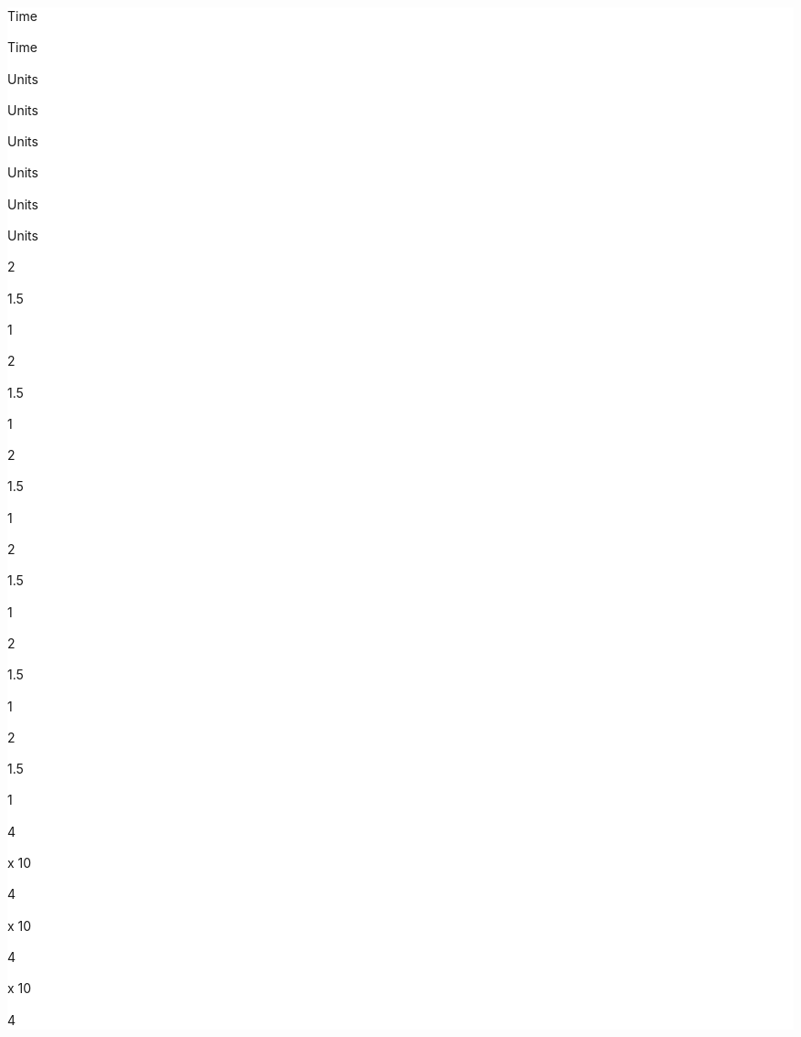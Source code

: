Time

Time

Units

Units

Units

Units

Units

Units

2

1.5

1

2

1.5

1

2

1.5

1

2

1.5

1

2

1.5

1

2

1.5

1

4

x 10

4

x 10

4

x 10

4
